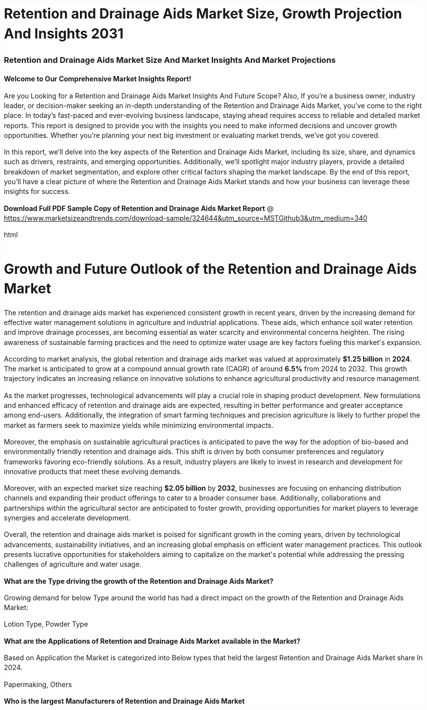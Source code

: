 <H1> Retention and Drainage Aids Market Size, Growth Projection And Insights 2031</H1><div class="" data-test-id=""><h3><span class="">Retention and Drainage Aids Market Size And Market Insights And Market Projections</span></h3></div><div class="" data-test-id=""><p><strong>Welcome to Our Comprehensive Market Insights Report!</strong></p><p>Are you Looking for a Retention and Drainage Aids Market Insights And Future Scope? Also, If you&rsquo;re a business owner, industry leader, or decision-maker seeking an in-depth understanding of the Retention and Drainage Aids Market, you&rsquo;ve come to the right place. In today&rsquo;s fast-paced and ever-evolving business landscape, staying ahead requires access to reliable and detailed market reports. This report is designed to provide you with the insights you need to make informed decisions and uncover growth opportunities. Whether you&rsquo;re planning your next big investment or evaluating market trends, we&rsquo;ve got you covered.</p><p>In this report, we&rsquo;ll delve into the key aspects of the Retention and Drainage Aids Market, including its size, share, and dynamics such as drivers, restraints, and emerging opportunities. Additionally, we&rsquo;ll spotlight major industry players, provide a detailed breakdown of market segmentation, and explore other critical factors shaping the market landscape. By the end of this report, you&rsquo;ll have a clear picture of where the Retention and Drainage Aids Market stands and how your business can leverage these insights for success.</p><p><strong>Download Full PDF Sample Copy of Retention and Drainage Aids Market Report</strong> @ <a href="https://www.marketsizeandtrends.com/download-sample/324644&utm_source=MSTGithub3&utm_medium=340" target="_blank">https://www.marketsizeandtrends.com/download-sample/324644&utm_source=MSTGithub3&utm_medium=340</a></p></div><div class="" data-test-id=""><p><span class="">html<!DOCTYPE html><html lang="en"><head> <meta charset="UTF-8"> <meta name="viewport" content="width=device-width, initial-scale=1.0"> <title>Retention and Drainage Aids Market Growth and Outlook</title></head><body> <h1>Growth and Future Outlook of the Retention and Drainage Aids Market</h1> <p>The retention and drainage aids market has experienced consistent growth in recent years, driven by the increasing demand for effective water management solutions in agriculture and industrial applications. These aids, which enhance soil water retention and improve drainage processes, are becoming essential as water scarcity and environmental concerns heighten. The rising awareness of sustainable farming practices and the need to optimize water usage are key factors fueling this market's expansion.</p> <p>According to market analysis, the global retention and drainage aids market was valued at approximately <strong>$1.25 billion</strong> in <strong>2024</strong>. The market is anticipated to grow at a compound annual growth rate (CAGR) of around <strong>6.5%</strong> from 2024 to 2032. This growth trajectory indicates an increasing reliance on innovative solutions to enhance agricultural productivity and resource management.</p> <p>As the market progresses, technological advancements will play a crucial role in shaping product development. New formulations and enhanced efficacy of retention and drainage aids are expected, resulting in better performance and greater acceptance among end-users. Additionally, the integration of smart farming techniques and precision agriculture is likely to further propel the market as farmers seek to maximize yields while minimizing environmental impacts.</p> <p>Moreover, the emphasis on sustainable agricultural practices is anticipated to pave the way for the adoption of bio-based and environmentally friendly retention and drainage aids. This shift is driven by both consumer preferences and regulatory frameworks favoring eco-friendly solutions. As a result, industry players are likely to invest in research and development for innovative products that meet these evolving demands.</p> <p>Moreover, with an expected market size reaching <strong>$2.05 billion</strong> by <strong>2032</strong>, businesses are focusing on enhancing distribution channels and expanding their product offerings to cater to a broader consumer base. Additionally, collaborations and partnerships within the agricultural sector are anticipated to foster growth, providing opportunities for market players to leverage synergies and accelerate development.</p> <p><strong></strong></p> <p>Overall, the retention and drainage aids market is poised for significant growth in the coming years, driven by technological advancements, sustainability initiatives, and an increasing global emphasis on efficient water management practices. This outlook presents lucrative opportunities for stakeholders aiming to capitalize on the market's potential while addressing the pressing challenges of agriculture and water usage.</p></body></html></span></p><p><strong><span class="">What are the&nbsp;Type driving the growth of the Retention and Drainage Aids Market?</span></strong></p></div><div class="" data-test-id=""><p><span class="">Growing demand for below Type around the world has had a direct impact on the growth of the Retention and Drainage Aids Market:</span></p></div><div class="" data-test-id=""><p>Lotion Type, Powder Type</p><p><span class=""><strong>What are the&nbsp;Applications&nbsp;of Retention and Drainage Aids Market available in the Market?</strong></span></p></div><div class="" data-test-id=""><p><span class="">Based on Application the Market is categorized into Below types that held the largest Retention and Drainage Aids Market share In 2024.</span></p></div><div class="" data-test-id=""><p><span class="">Papermaking, Others</span></p><p><span class=""><strong>Who is the largest Manufacturers of Retention and Drainage Aids Market